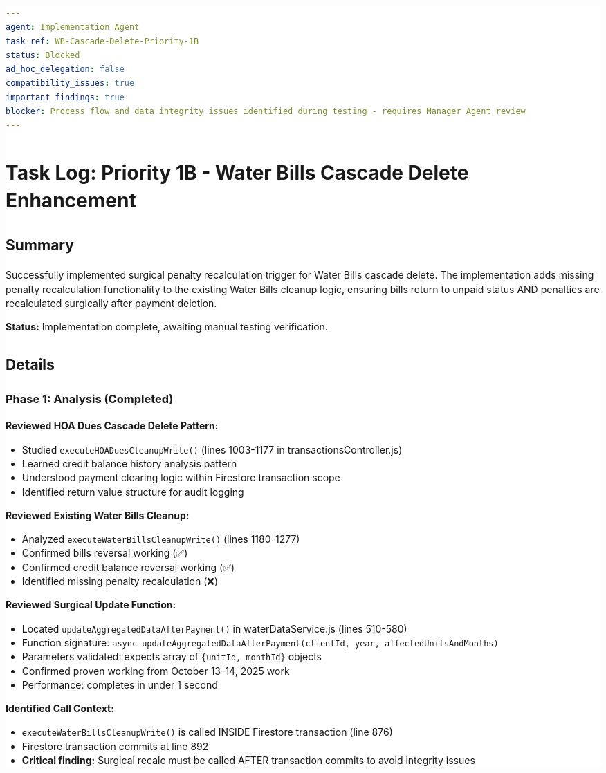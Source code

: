 ```yaml
---
agent: Implementation Agent
task_ref: WB-Cascade-Delete-Priority-1B
status: Blocked
ad_hoc_delegation: false
compatibility_issues: true
important_findings: true
blocker: Process flow and data integrity issues identified during testing - requires Manager Agent review
---
```


# Task Log: Priority 1B - Water Bills Cascade Delete Enhancement

## Summary

Successfully implemented surgical penalty recalculation trigger for Water Bills cascade delete. The implementation adds missing penalty recalculation functionality to the existing Water Bills cleanup logic, ensuring bills return to unpaid status AND penalties are recalculated surgically after payment deletion.

**Status:** Implementation complete, awaiting manual testing verification.

## Details

### Phase 1: Analysis (Completed)

**Reviewed HOA Dues Cascade Delete Pattern:**
- Studied `executeHOADuesCleanupWrite()` (lines 1003-1177 in transactionsController.js)
- Learned credit balance history analysis pattern
- Understood payment clearing logic within Firestore transaction scope
- Identified return value structure for audit logging

**Reviewed Existing Water Bills Cleanup:**
- Analyzed `executeWaterBillsCleanupWrite()` (lines 1180-1277)
- Confirmed bills reversal working (✅)
- Confirmed credit balance reversal working (✅)
- Identified missing penalty recalculation (❌)

**Reviewed Surgical Update Function:**
- Located `updateAggregatedDataAfterPayment()` in waterDataService.js (lines 510-580)
- Function signature: `async updateAggregatedDataAfterPayment(clientId, year, affectedUnitsAndMonths)`
- Parameters validated: expects array of `{unitId, monthId}` objects
- Confirmed proven working from October 13-14, 2025 work
- Performance: completes in under 1 second

**Identified Call Context:**
- `executeWaterBillsCleanupWrite()` is called INSIDE Firestore transaction (line 876)
- Firestore transaction commits at line 892
- **Critical finding:** Surgical recalc must be called AFTER transaction commits to avoid integrity issues
